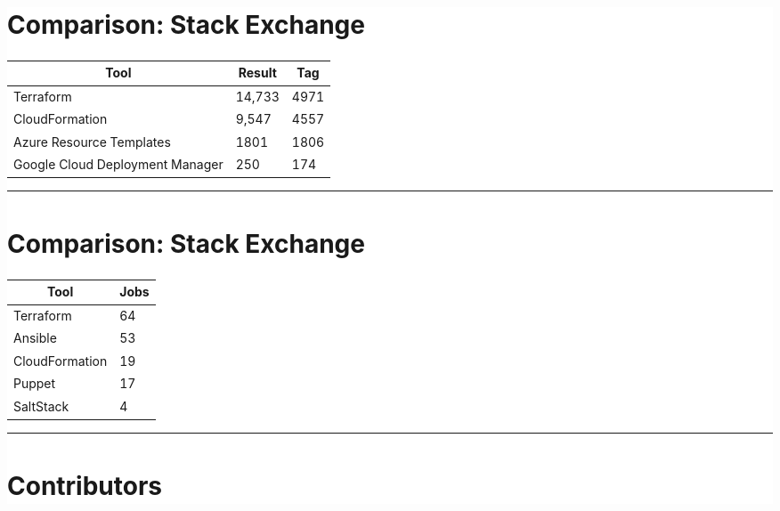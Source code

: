 # Comparison: Stack Exchange
| Tool                            | Result | Tag  |
|---------------------------------|--------|------|
| Terraform                       | 14,733 | 4971 |
| CloudFormation                  | 9,547  | 4557 |
| Azure Resource Templates        | 1801   | 1806 |
| Google Cloud Deployment Manager | 250    | 174  |

---
# Comparison: Stack Exchange
| Tool             | Jobs |
|------------------|------|
| Terraform        | 64   |
| Ansible          | 53   |
| CloudFormation   | 19   |
| Puppet           | 17   |
| SaltStack        | 4    |

---
# Contributors
